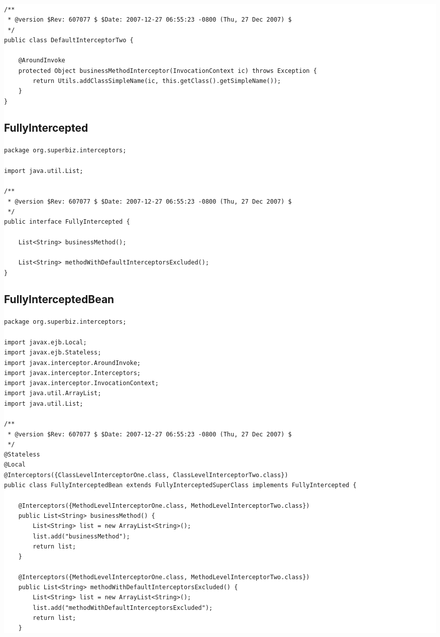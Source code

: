     /**
     * @version $Rev: 607077 $ $Date: 2007-12-27 06:55:23 -0800 (Thu, 27 Dec 2007) $
     */
    public class DefaultInterceptorTwo {
    
        @AroundInvoke
        protected Object businessMethodInterceptor(InvocationContext ic) throws Exception {
            return Utils.addClassSimpleName(ic, this.getClass().getSimpleName());
        }
    }

## FullyIntercepted

    package org.superbiz.interceptors;
    
    import java.util.List;
    
    /**
     * @version $Rev: 607077 $ $Date: 2007-12-27 06:55:23 -0800 (Thu, 27 Dec 2007) $
     */
    public interface FullyIntercepted {
    
        List<String> businessMethod();
    
        List<String> methodWithDefaultInterceptorsExcluded();
    }

## FullyInterceptedBean

    package org.superbiz.interceptors;
    
    import javax.ejb.Local;
    import javax.ejb.Stateless;
    import javax.interceptor.AroundInvoke;
    import javax.interceptor.Interceptors;
    import javax.interceptor.InvocationContext;
    import java.util.ArrayList;
    import java.util.List;
    
    /**
     * @version $Rev: 607077 $ $Date: 2007-12-27 06:55:23 -0800 (Thu, 27 Dec 2007) $
     */
    @Stateless
    @Local
    @Interceptors({ClassLevelInterceptorOne.class, ClassLevelInterceptorTwo.class})
    public class FullyInterceptedBean extends FullyInterceptedSuperClass implements FullyIntercepted {
    
        @Interceptors({MethodLevelInterceptorOne.class, MethodLevelInterceptorTwo.class})
        public List<String> businessMethod() {
            List<String> list = new ArrayList<String>();
            list.add("businessMethod");
            return list;
        }
    
        @Interceptors({MethodLevelInterceptorOne.class, MethodLevelInterceptorTwo.class})
        public List<String> methodWithDefaultInterceptorsExcluded() {
            List<String> list = new ArrayList<String>();
            list.add("methodWithDefaultInterceptorsExcluded");
            return list;
        }
    